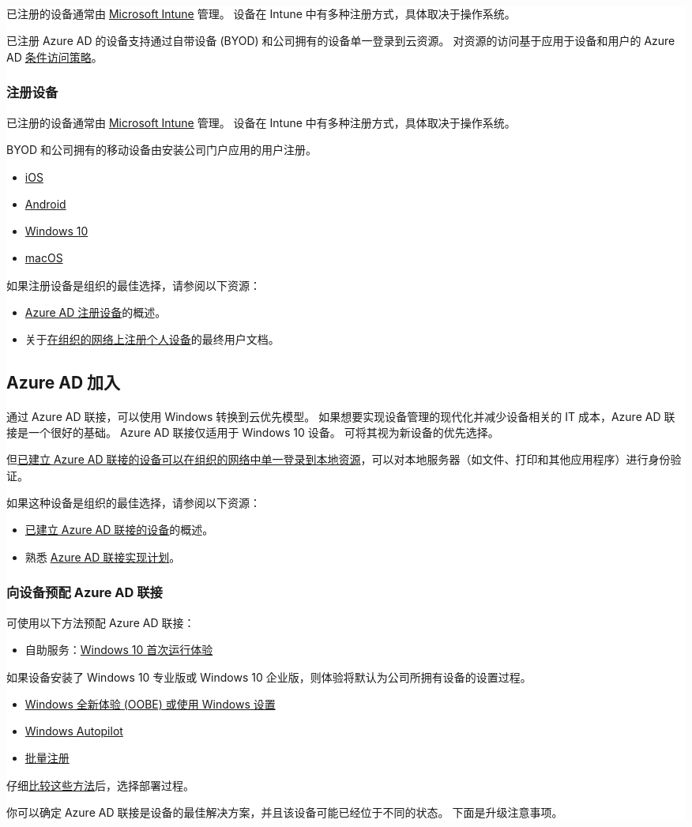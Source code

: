 已注册的设备通常由 [Microsoft Intune](/mem/intune/enrollment/device-enrollment) 管理。 设备在 Intune 中有多种注册方式，具体取决于操作系统。 

已注册 Azure AD 的设备支持通过自带设备 (BYOD) 和公司拥有的设备单一登录到云资源。 对资源的访问基于应用于设备和用户的 Azure AD [条件访问策略](../conditional-access/require-managed-devices.md)。

### <a name="registering-devices"></a>注册设备

已注册的设备通常由 [Microsoft Intune](/mem/intune/enrollment/device-enrollment) 管理。 设备在 Intune 中有多种注册方式，具体取决于操作系统。 

BYOD 和公司拥有的移动设备由安装公司门户应用的用户注册。

* [iOS](/mem/intune/user-help/install-and-sign-in-to-the-intune-company-portal-app-ios)

* [Android](/mem/intune/user-help/enroll-device-android-company-portal)

* [Windows 10](/mem/intune/user-help/enroll-windows-10-device)

* [macOS](/mem/intune/user-help/enroll-your-device-in-intune-macos-cp)

如果注册设备是组织的最佳选择，请参阅以下资源：

* [Azure AD 注册设备](concept-azure-ad-register.md)的概述。

* 关于[在组织的网络上注册个人设备](https://support.microsoft.com/account-billing/register-your-personal-device-on-your-work-or-school-network-8803dd61-a613-45e3-ae6c-bd1ab25bf8a8)的最终用户文档。

## <a name="azure-ad-join"></a>Azure AD 加入

通过 Azure AD 联接，可以使用 Windows 转换到云优先模型。 如果想要实现设备管理的现代化并减少设备相关的 IT 成本，Azure AD 联接是一个很好的基础。 Azure AD 联接仅适用于 Windows 10 设备。 可将其视为新设备的优先选择。

但[已建立 Azure AD 联接的设备可以在组织的网络中单一登录到本地资源](azuread-join-sso.md)，可以对本地服务器（如文件、打印和其他应用程序）进行身份验证。

如果这种设备是组织的最佳选择，请参阅以下资源：

* [已建立 Azure AD 联接的设备](concept-azure-ad-join.md)的概述。

* 熟悉 [Azure AD 联接实现计划](azureadjoin-plan.md)。

### <a name="provisioning-azure-ad-join-to-your-devices"></a>向设备预配 Azure AD 联接

可使用以下方法预配 Azure AD 联接：

* 自助服务：[Windows 10 首次运行体验](azuread-joined-devices-frx.md)

如果设备安装了 Windows 10 专业版或 Windows 10 企业版，则体验将默认为公司所拥有设备的设置过程。

* [Windows 全新体验 (OOBE) 或使用 Windows 设置](https://support.microsoft.com/account-billing/join-your-work-device-to-your-work-or-school-network-ef4d6adb-5095-4e51-829e-5457430f3973)

* [Windows Autopilot](/windows/deployment/windows-autopilot/windows-autopilot)

* [批量注册](/mem/intune/enrollment/windows-bulk-enroll)

仔细[比较这些方法](azureadjoin-plan.md)后，选择部署过程。

你可以确定 Azure AD 联接是设备的最佳解决方案，并且该设备可能已经位于不同的状态。 下面是升级注意事项。
